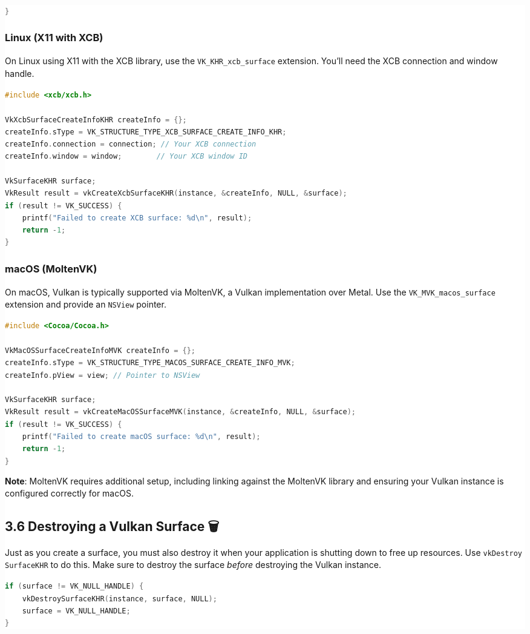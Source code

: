 ```c
}
```

### Linux (X11 with XCB)
On Linux using X11 with the XCB library, use the `VK_KHR_xcb_surface` extension. You’ll need the XCB connection and window handle.

```c
#include <xcb/xcb.h>

VkXcbSurfaceCreateInfoKHR createInfo = {};
createInfo.sType = VK_STRUCTURE_TYPE_XCB_SURFACE_CREATE_INFO_KHR;
createInfo.connection = connection; // Your XCB connection
createInfo.window = window;        // Your XCB window ID

VkSurfaceKHR surface;
VkResult result = vkCreateXcbSurfaceKHR(instance, &createInfo, NULL, &surface);
if (result != VK_SUCCESS) {
    printf("Failed to create XCB surface: %d\n", result);
    return -1;
}
```

### macOS (MoltenVK)
On macOS, Vulkan is typically supported via MoltenVK, a Vulkan implementation over Metal. Use the `VK_MVK_macos_surface` extension and provide an `NSView` pointer.

```c
#include <Cocoa/Cocoa.h>

VkMacOSSurfaceCreateInfoMVK createInfo = {};
createInfo.sType = VK_STRUCTURE_TYPE_MACOS_SURFACE_CREATE_INFO_MVK;
createInfo.pView = view; // Pointer to NSView

VkSurfaceKHR surface;
VkResult result = vkCreateMacOSSurfaceMVK(instance, &createInfo, NULL, &surface);
if (result != VK_SUCCESS) {
    printf("Failed to create macOS surface: %d\n", result);
    return -1;
}
```

**Note**: MoltenVK requires additional setup, including linking against the MoltenVK library and ensuring your Vulkan instance is configured correctly for macOS.

## 3.6 Destroying a Vulkan Surface 🗑️

Just as you create a surface, you must also destroy it when your application is shutting down to free up resources. Use `vkDestroySurfaceKHR` to do this. Make sure to destroy the surface *before* destroying the Vulkan instance.

```c
if (surface != VK_NULL_HANDLE) {
    vkDestroySurfaceKHR(instance, surface, NULL);
    surface = VK_NULL_HANDLE;
}
```
